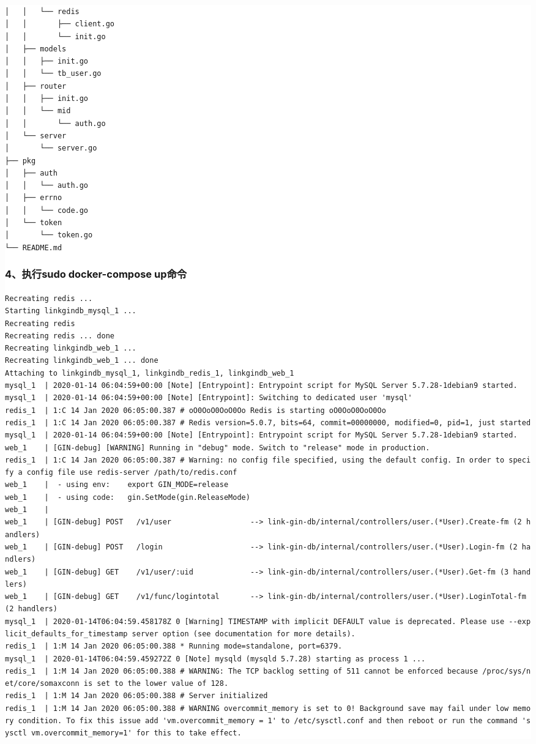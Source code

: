     │   │   └── redis
    │   │       ├── client.go
    │   │       └── init.go
    │   ├── models
    │   │   ├── init.go
    │   │   └── tb_user.go
    │   ├── router
    │   │   ├── init.go
    │   │   └── mid
    │   │       └── auth.go
    │   └── server
    │       └── server.go
    ├── pkg
    │   ├── auth
    │   │   └── auth.go
    │   ├── errno
    │   │   └── code.go
    │   └── token
    │       └── token.go
    └── README.md


### 4、执行sudo docker-compose up命令

    Recreating redis ... 
    Starting linkgindb_mysql_1 ... 
    Recreating redis
    Recreating redis ... done
    Recreating linkgindb_web_1 ... 
    Recreating linkgindb_web_1 ... done
    Attaching to linkgindb_mysql_1, linkgindb_redis_1, linkgindb_web_1
    mysql_1  | 2020-01-14 06:04:59+00:00 [Note] [Entrypoint]: Entrypoint script for MySQL Server 5.7.28-1debian9 started.
    mysql_1  | 2020-01-14 06:04:59+00:00 [Note] [Entrypoint]: Switching to dedicated user 'mysql'
    redis_1  | 1:C 14 Jan 2020 06:05:00.387 # oO0OoO0OoO0Oo Redis is starting oO0OoO0OoO0Oo
    redis_1  | 1:C 14 Jan 2020 06:05:00.387 # Redis version=5.0.7, bits=64, commit=00000000, modified=0, pid=1, just started
    mysql_1  | 2020-01-14 06:04:59+00:00 [Note] [Entrypoint]: Entrypoint script for MySQL Server 5.7.28-1debian9 started.
    web_1    | [GIN-debug] [WARNING] Running in "debug" mode. Switch to "release" mode in production.
    redis_1  | 1:C 14 Jan 2020 06:05:00.387 # Warning: no config file specified, using the default config. In order to specify a config file use redis-server /path/to/redis.conf
    web_1    |  - using env:	export GIN_MODE=release
    web_1    |  - using code:	gin.SetMode(gin.ReleaseMode)
    web_1    | 
    web_1    | [GIN-debug] POST   /v1/user                  --> link-gin-db/internal/controllers/user.(*User).Create-fm (2 handlers)
    web_1    | [GIN-debug] POST   /login                    --> link-gin-db/internal/controllers/user.(*User).Login-fm (2 handlers)
    web_1    | [GIN-debug] GET    /v1/user/:uid             --> link-gin-db/internal/controllers/user.(*User).Get-fm (3 handlers)
    web_1    | [GIN-debug] GET    /v1/func/logintotal       --> link-gin-db/internal/controllers/user.(*User).LoginTotal-fm (2 handlers)
    mysql_1  | 2020-01-14T06:04:59.458178Z 0 [Warning] TIMESTAMP with implicit DEFAULT value is deprecated. Please use --explicit_defaults_for_timestamp server option (see documentation for more details).
    redis_1  | 1:M 14 Jan 2020 06:05:00.388 * Running mode=standalone, port=6379.
    mysql_1  | 2020-01-14T06:04:59.459272Z 0 [Note] mysqld (mysqld 5.7.28) starting as process 1 ...
    redis_1  | 1:M 14 Jan 2020 06:05:00.388 # WARNING: The TCP backlog setting of 511 cannot be enforced because /proc/sys/net/core/somaxconn is set to the lower value of 128.
    redis_1  | 1:M 14 Jan 2020 06:05:00.388 # Server initialized
    redis_1  | 1:M 14 Jan 2020 06:05:00.388 # WARNING overcommit_memory is set to 0! Background save may fail under low memory condition. To fix this issue add 'vm.overcommit_memory = 1' to /etc/sysctl.conf and then reboot or run the command 'sysctl vm.overcommit_memory=1' for this to take effect.